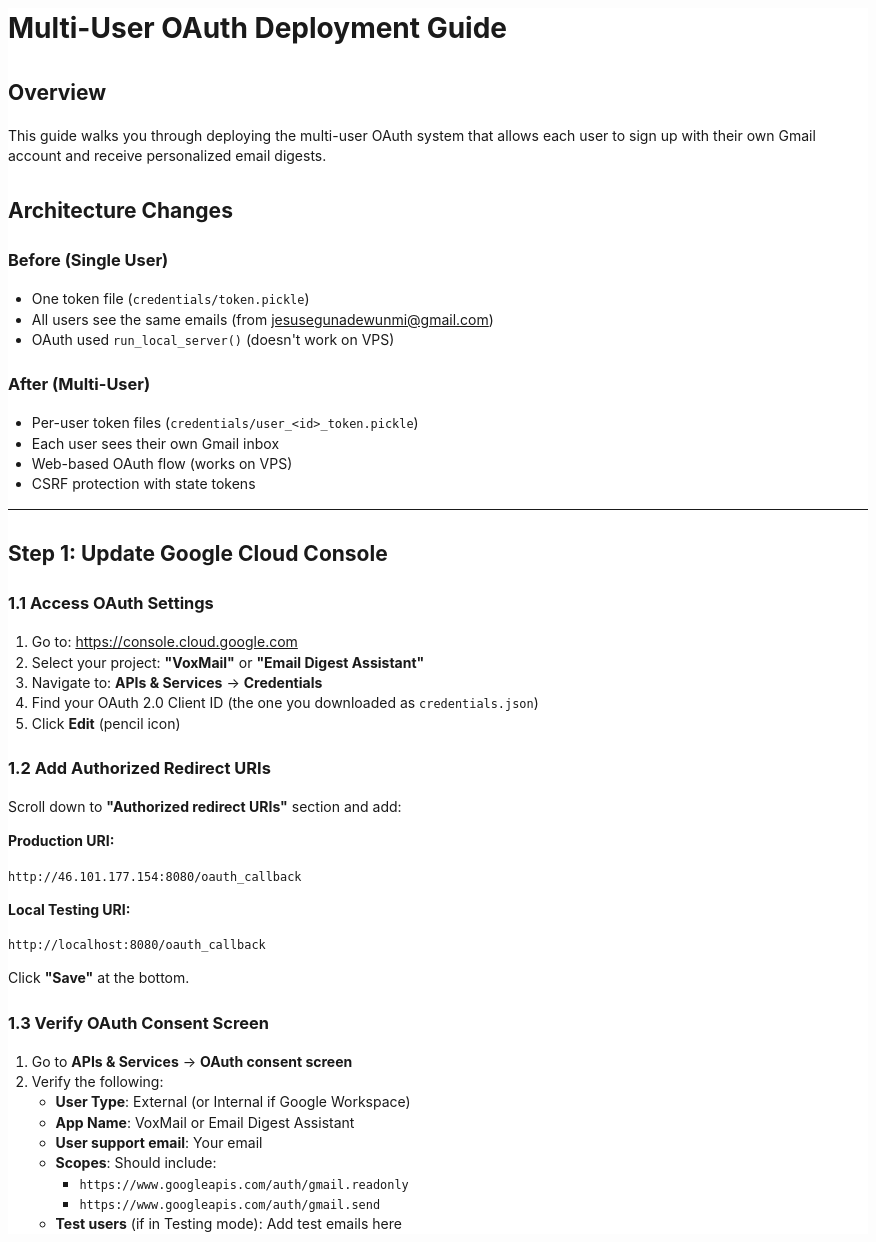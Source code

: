# Multi-User OAuth Deployment Guide

## Overview

This guide walks you through deploying the multi-user OAuth system that allows each user to sign up with their own Gmail account and receive personalized email digests.

## Architecture Changes

### Before (Single User)
- One token file (`credentials/token.pickle`)
- All users see the same emails (from jesusegunadewunmi@gmail.com)
- OAuth used `run_local_server()` (doesn't work on VPS)

### After (Multi-User)
- Per-user token files (`credentials/user_<id>_token.pickle`)
- Each user sees their own Gmail inbox
- Web-based OAuth flow (works on VPS)
- CSRF protection with state tokens

---

## Step 1: Update Google Cloud Console

### 1.1 Access OAuth Settings
1. Go to: https://console.cloud.google.com
2. Select your project: **"VoxMail"** or **"Email Digest Assistant"**
3. Navigate to: **APIs & Services** → **Credentials**
4. Find your OAuth 2.0 Client ID (the one you downloaded as `credentials.json`)
5. Click **Edit** (pencil icon)

### 1.2 Add Authorized Redirect URIs
Scroll down to **"Authorized redirect URIs"** section and add:

**Production URI:**
```
http://46.101.177.154:8080/oauth_callback
```

**Local Testing URI:**
```
http://localhost:8080/oauth_callback
```

Click **"Save"** at the bottom.

### 1.3 Verify OAuth Consent Screen
1. Go to **APIs & Services** → **OAuth consent screen**
2. Verify the following:
   - **User Type**: External (or Internal if Google Workspace)
   - **App Name**: VoxMail or Email Digest Assistant
   - **User support email**: Your email
   - **Scopes**: Should include:
     - `https://www.googleapis.com/auth/gmail.readonly`
     - `https://www.googleapis.com/auth/gmail.send`
   - **Test users** (if in Testing mode): Add test emails here

